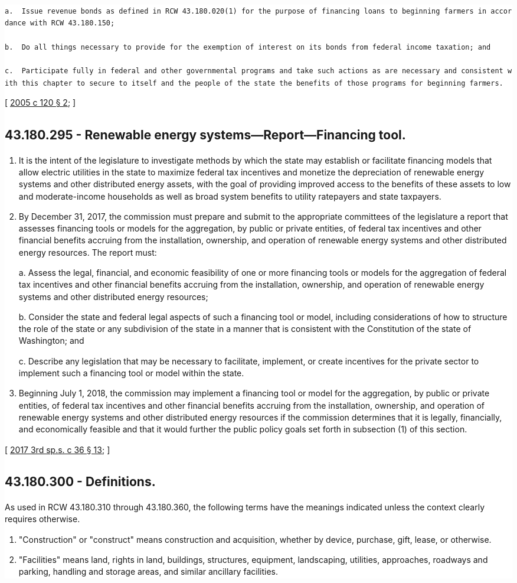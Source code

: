     a.  Issue revenue bonds as defined in RCW 43.180.020(1) for the purpose of financing loans to beginning farmers in accordance with RCW 43.180.150;

    b.  Do all things necessary to provide for the exemption of interest on its bonds from federal income taxation; and

    c.  Participate fully in federal and other governmental programs and take such actions as are necessary and consistent with this chapter to secure to itself and the people of the state the benefits of those programs for beginning farmers.

\[ [2005 c 120 § 2](http://lawfilesext.leg.wa.gov/biennium/2005-06/Pdf/Bills/Session%20Laws/Senate/5092-S.SL.pdf?cite=2005%20c%20120%20§%202); \]

## 43.180.295 - Renewable energy systems—Report—Financing tool.
1. It is the intent of the legislature to investigate methods by which the state may establish or facilitate financing models that allow electric utilities in the state to maximize federal tax incentives and monetize the depreciation of renewable energy systems and other distributed energy assets, with the goal of providing improved access to the benefits of these assets to low and moderate-income households as well as broad system benefits to utility ratepayers and state taxpayers.

2. By December 31, 2017, the commission must prepare and submit to the appropriate committees of the legislature a report that assesses financing tools or models for the aggregation, by public or private entities, of federal tax incentives and other financial benefits accruing from the installation, ownership, and operation of renewable energy systems and other distributed energy resources. The report must:

    a.  Assess the legal, financial, and economic feasibility of one or more financing tools or models for the aggregation of federal tax incentives and other financial benefits accruing from the installation, ownership, and operation of renewable energy systems and other distributed energy resources;

    b.  Consider the state and federal legal aspects of such a financing tool or model, including considerations of how to structure the role of the state or any subdivision of the state in a manner that is consistent with the Constitution of the state of Washington; and

    c.  Describe any legislation that may be necessary to facilitate, implement, or create incentives for the private sector to implement such a financing tool or model within the state.

3. Beginning July 1, 2018, the commission may implement a financing tool or model for the aggregation, by public or private entities, of federal tax incentives and other financial benefits accruing from the installation, ownership, and operation of renewable energy systems and other distributed energy resources if the commission determines that it is legally, financially, and economically feasible and that it would further the public policy goals set forth in subsection (1) of this section.

\[ [2017 3rd sp.s. c 36 § 13](http://lawfilesext.leg.wa.gov/biennium/2017-18/Pdf/Bills/Session%20Laws/Senate/5939-S.SL.pdf?cite=2017%203rd%20sp.s.%20c%2036%20§%2013); \]

## 43.180.300 - Definitions.
As used in RCW 43.180.310 through 43.180.360, the following terms have the meanings indicated unless the context clearly requires otherwise.

1. "Construction" or "construct" means construction and acquisition, whether by device, purchase, gift, lease, or otherwise.

2. "Facilities" means land, rights in land, buildings, structures, equipment, landscaping, utilities, approaches, roadways and parking, handling and storage areas, and similar ancillary facilities.
